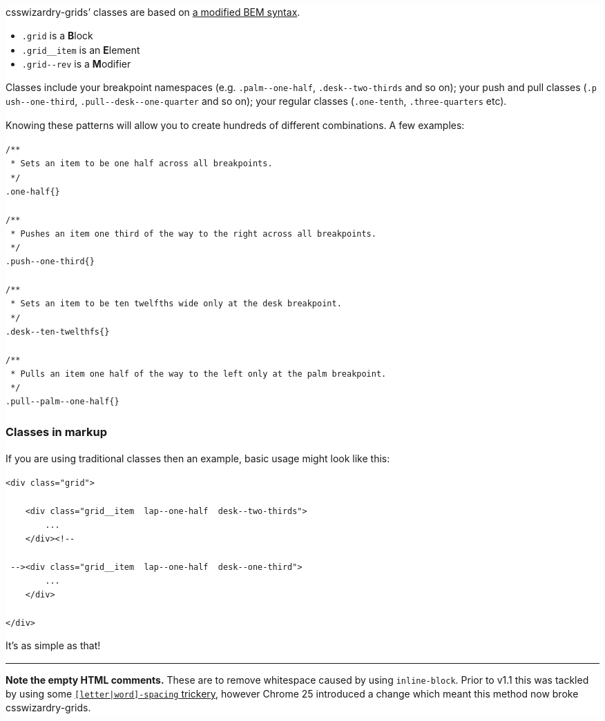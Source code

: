 csswizardry-grids’ classes are based on [a modified BEM
syntax](http://csswizardry.com/2013/01/mindbemding-getting-your-head-round-bem-syntax/).

* `.grid` is a **B**lock
* `.grid__item` is an **E**lement
* `.grid--rev` is a **M**odifier

Classes include your breakpoint namespaces (e.g. `.palm--one-half`,
`.desk--two-thirds` and so on); your push and pull classes (`.push--one-third`,
`.pull--desk--one-quarter` and so on); your regular classes (`.one-tenth`,
`.three-quarters` etc).

Knowing these patterns will allow you to create hundreds of different
combinations. A few examples:

    /**
     * Sets an item to be one half across all breakpoints.
     */
    .one-half{}

    /**
     * Pushes an item one third of the way to the right across all breakpoints.
     */
    .push--one-third{}

    /**
     * Sets an item to be ten twelfths wide only at the desk breakpoint.
     */
    .desk--ten-twelthfs{}

    /**
     * Pulls an item one half of the way to the left only at the palm breakpoint.
     */
    .pull--palm--one-half{}

### Classes in markup

If you are using traditional classes then an example, basic usage might look
like this:

    <div class="grid">
    
        <div class="grid__item  lap--one-half  desk--two-thirds">
            ...
        </div><!--
    
     --><div class="grid__item  lap--one-half  desk--one-third">
            ...
        </div>
    
    </div>

It’s as simple as that!

---

**Note the empty HTML comments.** These are to remove whitespace caused by using
`inline-block`.  Prior to v1.1 this was tackled by using some
[`[letter|word]-spacing` trickery](https://github.com/csswizardry/csswizardry-grids/blob/60a5075ac65282bb24fa5a5d5ed32a060ce2975f/csswizardry-grids.scss#L64-L65),
however Chrome 25 introduced a change which meant this method now broke
csswizardry-grids.
